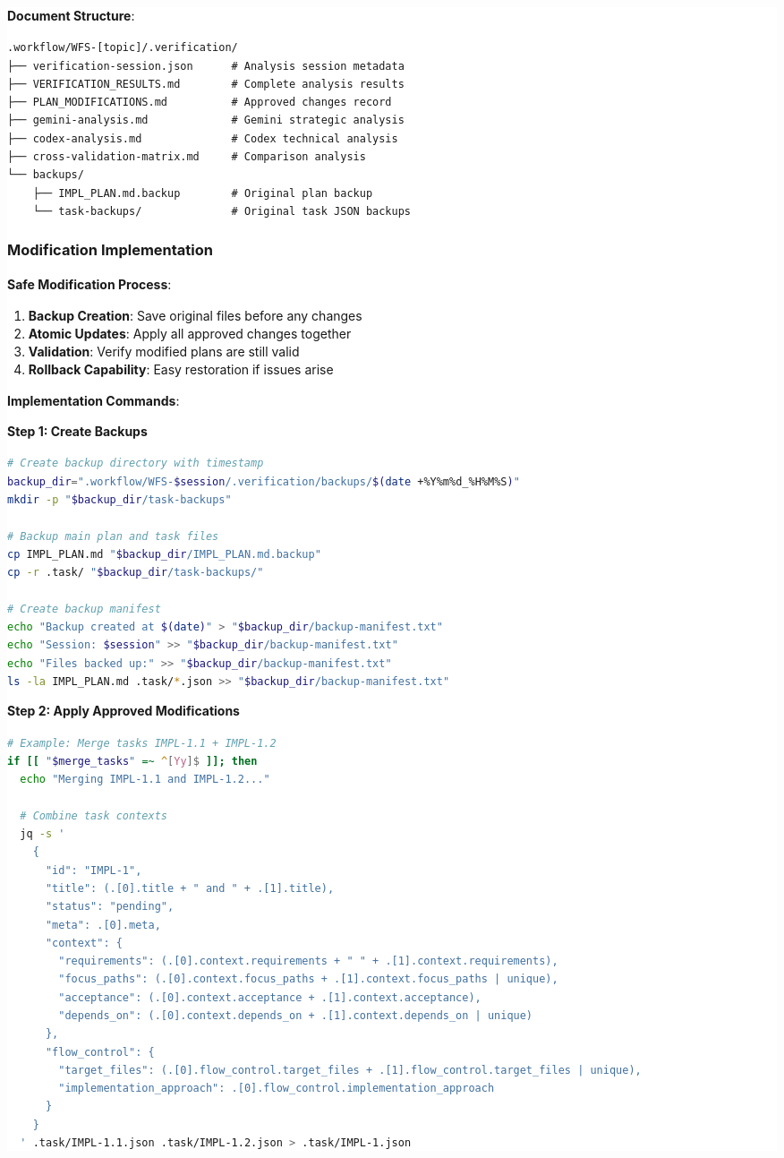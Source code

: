 **Document Structure**:
```
.workflow/WFS-[topic]/.verification/
├── verification-session.json      # Analysis session metadata
├── VERIFICATION_RESULTS.md        # Complete analysis results
├── PLAN_MODIFICATIONS.md          # Approved changes record
├── gemini-analysis.md             # Gemini strategic analysis
├── codex-analysis.md              # Codex technical analysis
├── cross-validation-matrix.md     # Comparison analysis
└── backups/
    ├── IMPL_PLAN.md.backup        # Original plan backup
    └── task-backups/              # Original task JSON backups
```

### Modification Implementation

**Safe Modification Process**:
1. **Backup Creation**: Save original files before any changes
2. **Atomic Updates**: Apply all approved changes together
3. **Validation**: Verify modified plans are still valid
4. **Rollback Capability**: Easy restoration if issues arise

**Implementation Commands**:

**Step 1: Create Backups**
```bash
# Create backup directory with timestamp
backup_dir=".workflow/WFS-$session/.verification/backups/$(date +%Y%m%d_%H%M%S)"
mkdir -p "$backup_dir/task-backups"

# Backup main plan and task files
cp IMPL_PLAN.md "$backup_dir/IMPL_PLAN.md.backup"
cp -r .task/ "$backup_dir/task-backups/"

# Create backup manifest
echo "Backup created at $(date)" > "$backup_dir/backup-manifest.txt"
echo "Session: $session" >> "$backup_dir/backup-manifest.txt"
echo "Files backed up:" >> "$backup_dir/backup-manifest.txt"
ls -la IMPL_PLAN.md .task/*.json >> "$backup_dir/backup-manifest.txt"
```

**Step 2: Apply Approved Modifications**
```bash
# Example: Merge tasks IMPL-1.1 + IMPL-1.2
if [[ "$merge_tasks" =~ ^[Yy]$ ]]; then
  echo "Merging IMPL-1.1 and IMPL-1.2..."

  # Combine task contexts
  jq -s '
    {
      "id": "IMPL-1",
      "title": (.[0].title + " and " + .[1].title),
      "status": "pending",
      "meta": .[0].meta,
      "context": {
        "requirements": (.[0].context.requirements + " " + .[1].context.requirements),
        "focus_paths": (.[0].context.focus_paths + .[1].context.focus_paths | unique),
        "acceptance": (.[0].context.acceptance + .[1].context.acceptance),
        "depends_on": (.[0].context.depends_on + .[1].context.depends_on | unique)
      },
      "flow_control": {
        "target_files": (.[0].flow_control.target_files + .[1].flow_control.target_files | unique),
        "implementation_approach": .[0].flow_control.implementation_approach
      }
    }
  ' .task/IMPL-1.1.json .task/IMPL-1.2.json > .task/IMPL-1.json
```